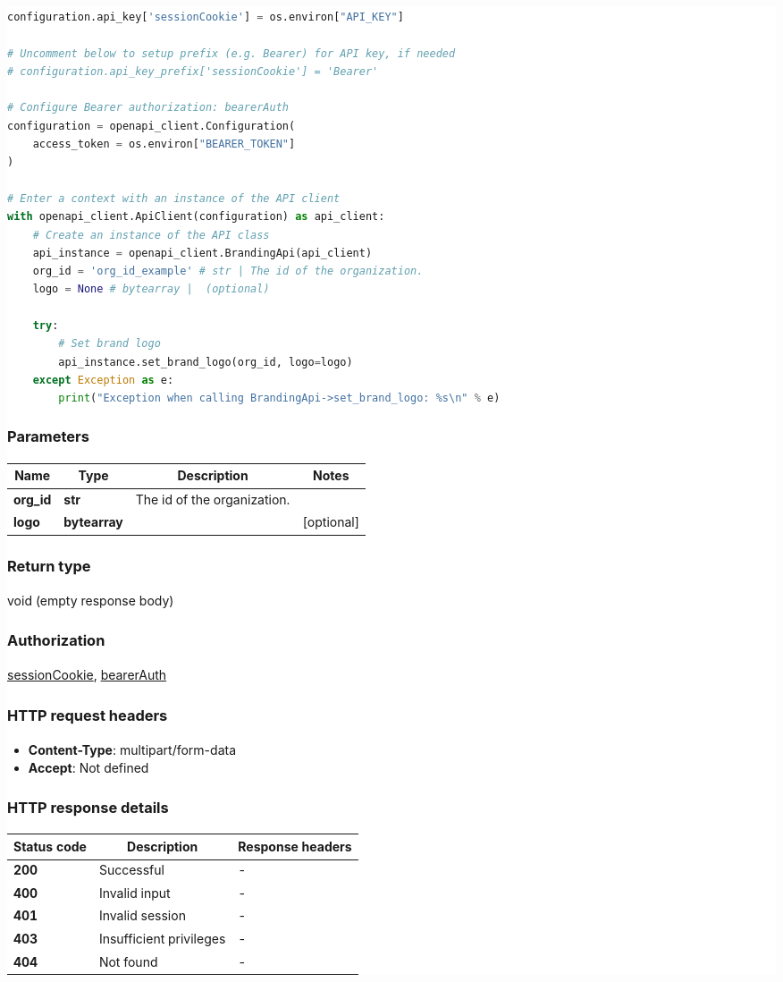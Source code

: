```python
configuration.api_key['sessionCookie'] = os.environ["API_KEY"]

# Uncomment below to setup prefix (e.g. Bearer) for API key, if needed
# configuration.api_key_prefix['sessionCookie'] = 'Bearer'

# Configure Bearer authorization: bearerAuth
configuration = openapi_client.Configuration(
    access_token = os.environ["BEARER_TOKEN"]
)

# Enter a context with an instance of the API client
with openapi_client.ApiClient(configuration) as api_client:
    # Create an instance of the API class
    api_instance = openapi_client.BrandingApi(api_client)
    org_id = 'org_id_example' # str | The id of the organization.
    logo = None # bytearray |  (optional)

    try:
        # Set brand logo
        api_instance.set_brand_logo(org_id, logo=logo)
    except Exception as e:
        print("Exception when calling BrandingApi->set_brand_logo: %s\n" % e)
```



### Parameters


Name | Type | Description  | Notes
------------- | ------------- | ------------- | -------------
 **org_id** | **str**| The id of the organization. | 
 **logo** | **bytearray**|  | [optional] 

### Return type

void (empty response body)

### Authorization

[sessionCookie](../README.md#sessionCookie), [bearerAuth](../README.md#bearerAuth)

### HTTP request headers

 - **Content-Type**: multipart/form-data
 - **Accept**: Not defined

### HTTP response details

| Status code | Description | Response headers |
|-------------|-------------|------------------|
**200** | Successful |  -  |
**400** | Invalid input |  -  |
**401** | Invalid session |  -  |
**403** | Insufficient privileges |  -  |
**404** | Not found |  -  |
